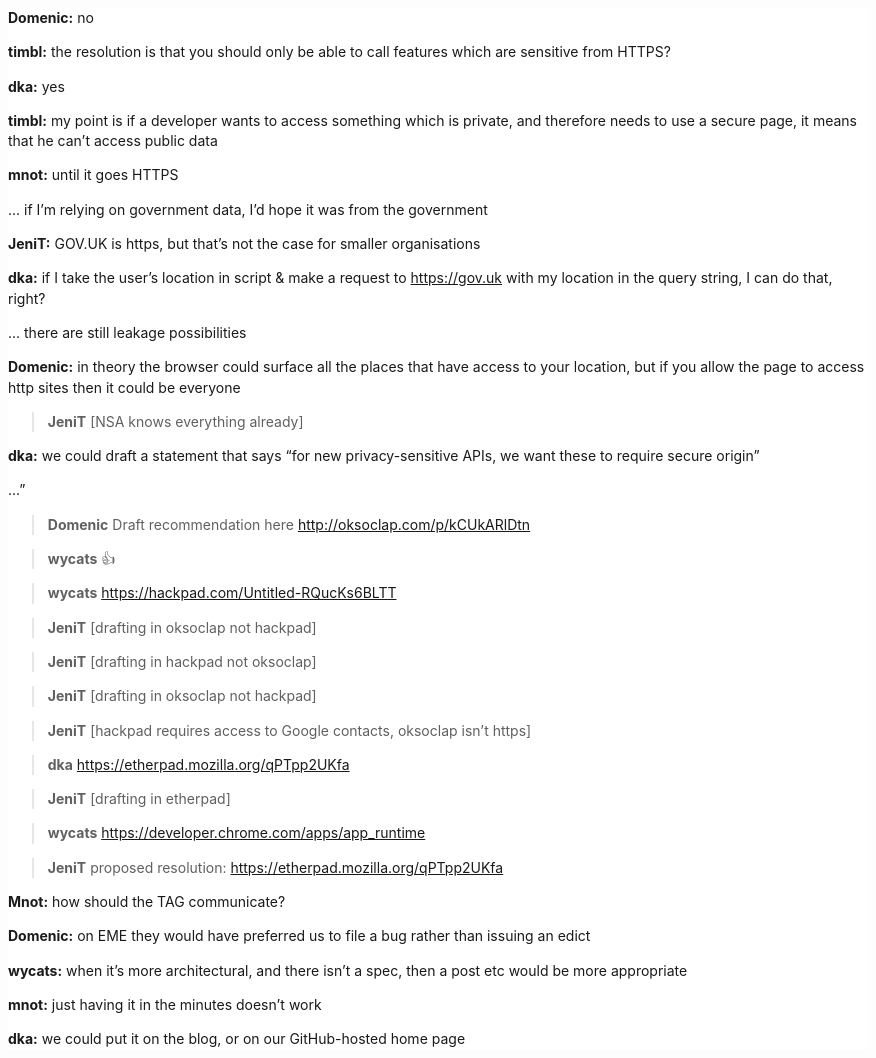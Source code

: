 __Domenic:__ no

__timbl:__ the resolution is that you should only be able to call features which are sensitive from HTTPS?

__dka:__ yes

__timbl:__ my point is if a developer wants to access something which is private, and therefore needs to use a secure page, it means that he can’t access public data

__mnot:__ until it goes HTTPS

... if I’m relying on government data, I’d hope it was from the government

__JeniT:__ GOV.UK is https, but that’s not the case for smaller organisations

__dka:__ if I take the user’s location in script & make a request to https://gov.uk with my location in the query string, I can do that, right?

... there are still leakage possibilities

__Domenic:__ in theory the browser could surface all the places that have access to your location, but if you allow the page to access http sites then it could be everyone

> **JeniT** [NSA knows everything already]

__dka:__ we could draft a statement that says “for new privacy-sensitive APIs, we want these to require secure origin”

...”

> **Domenic** Draft recommendation here http://oksoclap.com/p/kCUkARlDtn

> **wycats** 👍

> **wycats** https://hackpad.com/Untitled-RQucKs6BLTT

> **JeniT** [drafting in oksoclap not hackpad]

> **JeniT** [drafting in hackpad not oksoclap]

> **JeniT** [drafting in oksoclap not hackpad]

> **JeniT** [hackpad requires access to Google contacts, oksoclap isn’t https]

> **dka** https://etherpad.mozilla.org/qPTpp2UKfa

> **JeniT** [drafting in etherpad]

> **wycats** https://developer.chrome.com/apps/app_runtime

> **JeniT** proposed resolution: https://etherpad.mozilla.org/qPTpp2UKfa

__Mnot:__ how should the TAG communicate?

__Domenic:__ on EME they would have preferred us to file a bug rather than issuing an edict

__wycats:__ when it’s more architectural, and there isn’t a spec, then a post etc would be more appropriate

__mnot:__ just having it in the minutes doesn’t work

__dka:__ we could put it on the blog, or on our GitHub-hosted home page
